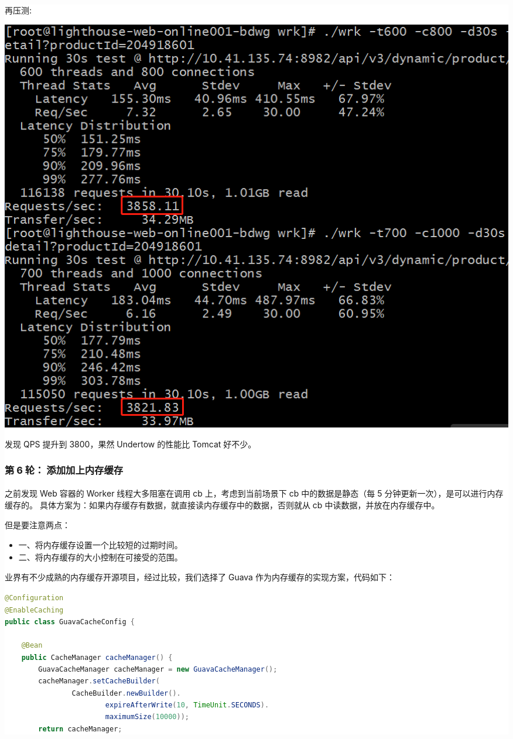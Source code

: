 再压测:

![ptest-undertow-1](https://raw.githubusercontent.com/terran4j/tech-share/master/qps-improve/ptest-undertow-1.png "优化Web容器后的压测结果")

发现 QPS 提升到 3800，果然 Undertow 的性能比 Tomcat 好不少。
<br>

### 第 6 轮： 添加加上内存缓存

之前发现 Web 容器的 Worker 线程大多阻塞在调用 cb 上，考虑到当前场景下 cb 中的数据是静态（每 5 分钟更新一次），是可以进行内存缓存的。
具体方案为：如果内存缓存有数据，就直接读内存缓存中的数据，否则就从 cb 中读数据，并放在内存缓存中。<br>

但是要注意两点： 
* 一、将内存缓存设置一个比较短的过期时间。<br>
* 二、将内存缓存的大小控制在可接受的范围。<br>

业界有不少成熟的内存缓存开源项目，经过比较，我们选择了 Guava 作为内存缓存的实现方案，代码如下：

```java
@Configuration
@EnableCaching
public class GuavaCacheConfig {
 
    @Bean
    public CacheManager cacheManager() {
        GuavaCacheManager cacheManager = new GuavaCacheManager();
        cacheManager.setCacheBuilder(
                CacheBuilder.newBuilder().
                        expireAfterWrite(10, TimeUnit.SECONDS).
                        maximumSize(10000));
        return cacheManager;
```